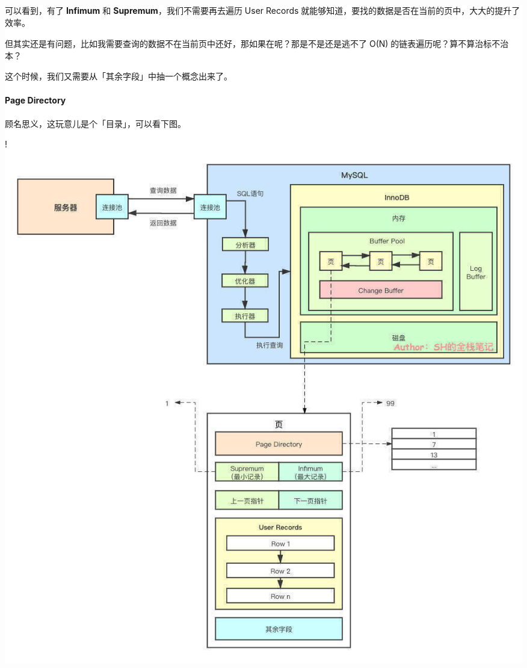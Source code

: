 可以看到，有了 **Infimum** 和 **Supremum**，我们不需要再去遍历 User Records 就能够知道，要找的数据是否在当前的页中，大大的提升了效率。



但其实还是有问题，比如我需要查询的数据不在当前页中还好，那如果在呢？那是不是还是逃不了 O(N) 的链表遍历呢？算不算治标不治本？

这个时候，我们又需要从「其余字段」中抽一个概念出来了。



#### Page Directory

顾名思义，这玩意儿是个「目录」，可以看下图。

!![](/images/mysql/230813/with-page-directory.jpeg)
